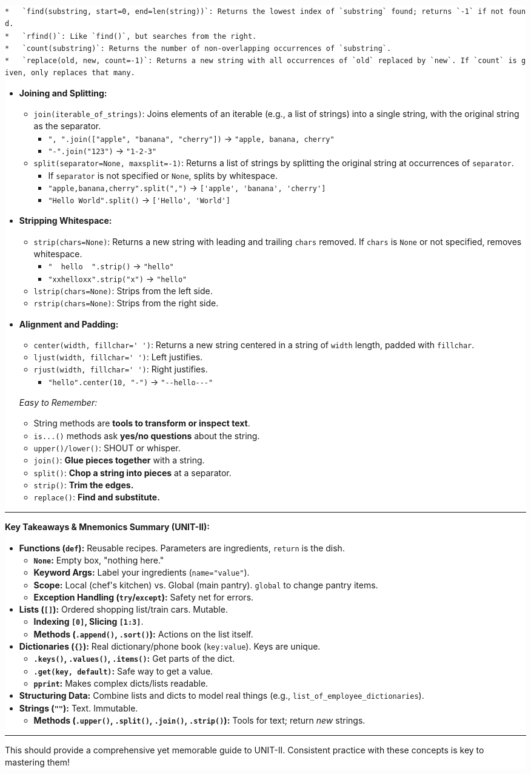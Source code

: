     *   `find(substring, start=0, end=len(string))`: Returns the lowest index of `substring` found; returns `-1` if not found.
    *   `rfind()`: Like `find()`, but searches from the right.
    *   `count(substring)`: Returns the number of non-overlapping occurrences of `substring`.
    *   `replace(old, new, count=-1)`: Returns a new string with all occurrences of `old` replaced by `new`. If `count` is given, only replaces that many.
*   **Joining and Splitting:**
    *   `join(iterable_of_strings)`: Joins elements of an iterable (e.g., a list of strings) into a single string, with the original string as the separator.
        *   `", ".join(["apple", "banana", "cherry"])` -> `"apple, banana, cherry"`
        *   `"-".join("123")` -> `"1-2-3"`
    *   `split(separator=None, maxsplit=-1)`: Returns a list of strings by splitting the original string at occurrences of `separator`.
        *   If `separator` is not specified or `None`, splits by whitespace.
        *   `"apple,banana,cherry".split(",")` -> `['apple', 'banana', 'cherry']`
        *   `"Hello World".split()` -> `['Hello', 'World']`
*   **Stripping Whitespace:**
    *   `strip(chars=None)`: Returns a new string with leading and trailing `chars` removed. If `chars` is `None` or not specified, removes whitespace.
        *   `"  hello  ".strip()` -> `"hello"`
        *   `"xxhelloxx".strip("x")` -> `"hello"`
    *   `lstrip(chars=None)`: Strips from the left side.
    *   `rstrip(chars=None)`: Strips from the right side.
*   **Alignment and Padding:**
    *   `center(width, fillchar=' ')`: Returns a new string centered in a string of `width` length, padded with `fillchar`.
    *   `ljust(width, fillchar=' ')`: Left justifies.
    *   `rjust(width, fillchar=' ')`: Right justifies.
        *   `"hello".center(10, "-")` -> `"--hello---"`

    *Easy to Remember:*
    *   String methods are **tools to transform or inspect text**.
    *   `is...()` methods ask **yes/no questions** about the string.
    *   `upper()/lower()`: SHOUT or whisper.
    *   `join()`: **Glue pieces together** with a string.
    *   `split()`: **Chop a string into pieces** at a separator.
    *   `strip()`: **Trim the edges.**
    *   `replace()`: **Find and substitute.**

---

**Key Takeaways & Mnemonics Summary (UNIT-II):**

*   **Functions (`def`):** Reusable recipes. Parameters are ingredients, `return` is the dish.
    *   **`None`:** Empty box, "nothing here."
    *   **Keyword Args:** Label your ingredients (`name="value"`).
    *   **Scope:** Local (chef's kitchen) vs. Global (main pantry). `global` to change pantry items.
    *   **Exception Handling (`try`/`except`):** Safety net for errors.
*   **Lists (`[]`):** Ordered shopping list/train cars. Mutable.
    *   **Indexing `[0]`, Slicing `[1:3]`**.
    *   **Methods (`.append()`, `.sort()`):** Actions on the list itself.
*   **Dictionaries (`{}`):** Real dictionary/phone book (`key:value`). Keys are unique.
    *   **`.keys()`, `.values()`, `.items()`:** Get parts of the dict.
    *   **`.get(key, default)`:** Safe way to get a value.
    *   **`pprint`:** Makes complex dicts/lists readable.
*   **Structuring Data:** Combine lists and dicts to model real things (e.g., `list_of_employee_dictionaries`).
*   **Strings (`""`):** Text. Immutable.
    *   **Methods (`.upper()`, `.split()`, `.join()`, `.strip()`):** Tools for text; return *new* strings.

---

This should provide a comprehensive yet memorable guide to UNIT-II. Consistent practice with these concepts is key to mastering them!